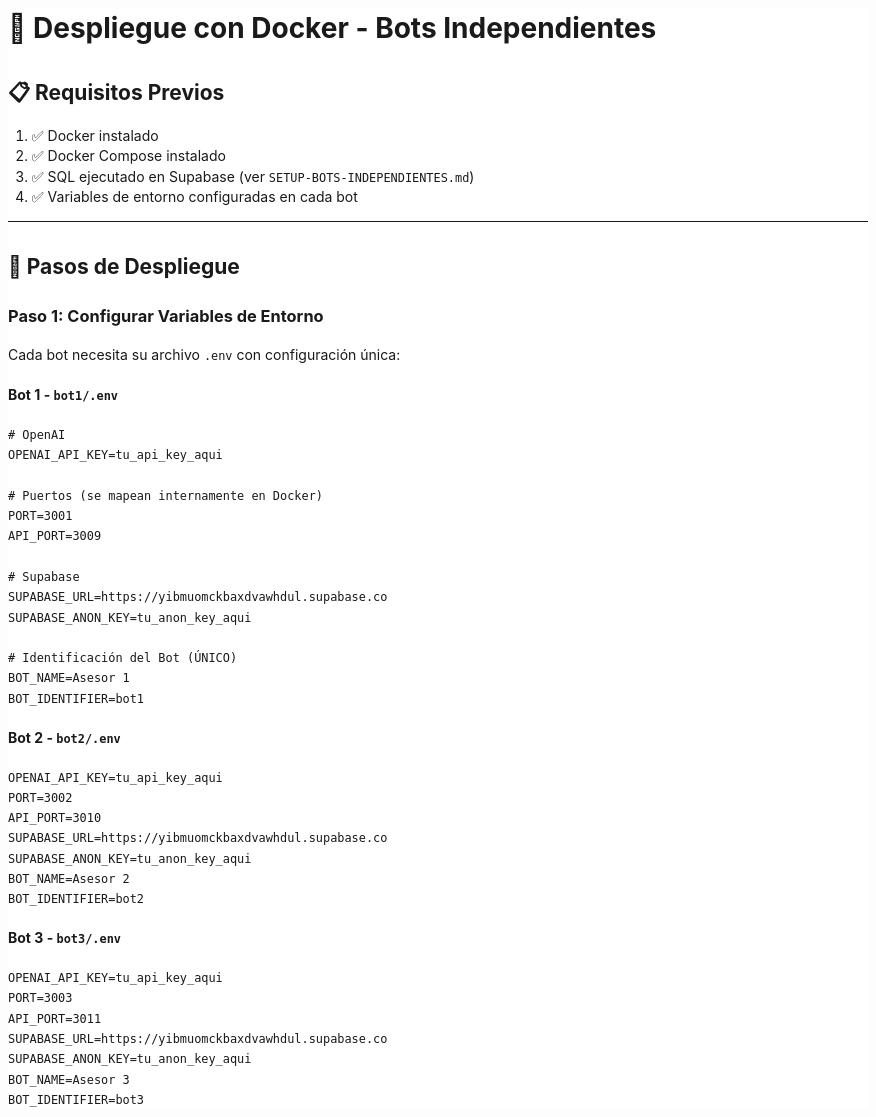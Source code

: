 # 🐳 Despliegue con Docker - Bots Independientes

## 📋 Requisitos Previos

1. ✅ Docker instalado
2. ✅ Docker Compose instalado
3. ✅ SQL ejecutado en Supabase (ver `SETUP-BOTS-INDEPENDIENTES.md`)
4. ✅ Variables de entorno configuradas en cada bot

---

## 🚀 Pasos de Despliegue

### Paso 1: Configurar Variables de Entorno

Cada bot necesita su archivo `.env` con configuración única:

#### Bot 1 - `bot1/.env`
```env
# OpenAI
OPENAI_API_KEY=tu_api_key_aqui

# Puertos (se mapean internamente en Docker)
PORT=3001
API_PORT=3009

# Supabase
SUPABASE_URL=https://yibmuomckbaxdvawhdul.supabase.co
SUPABASE_ANON_KEY=tu_anon_key_aqui

# Identificación del Bot (ÚNICO)
BOT_NAME=Asesor 1
BOT_IDENTIFIER=bot1
```

#### Bot 2 - `bot2/.env`
```env
OPENAI_API_KEY=tu_api_key_aqui
PORT=3002
API_PORT=3010
SUPABASE_URL=https://yibmuomckbaxdvawhdul.supabase.co
SUPABASE_ANON_KEY=tu_anon_key_aqui
BOT_NAME=Asesor 2
BOT_IDENTIFIER=bot2
```

#### Bot 3 - `bot3/.env`
```env
OPENAI_API_KEY=tu_api_key_aqui
PORT=3003
API_PORT=3011
SUPABASE_URL=https://yibmuomckbaxdvawhdul.supabase.co
SUPABASE_ANON_KEY=tu_anon_key_aqui
BOT_NAME=Asesor 3
BOT_IDENTIFIER=bot3
```
